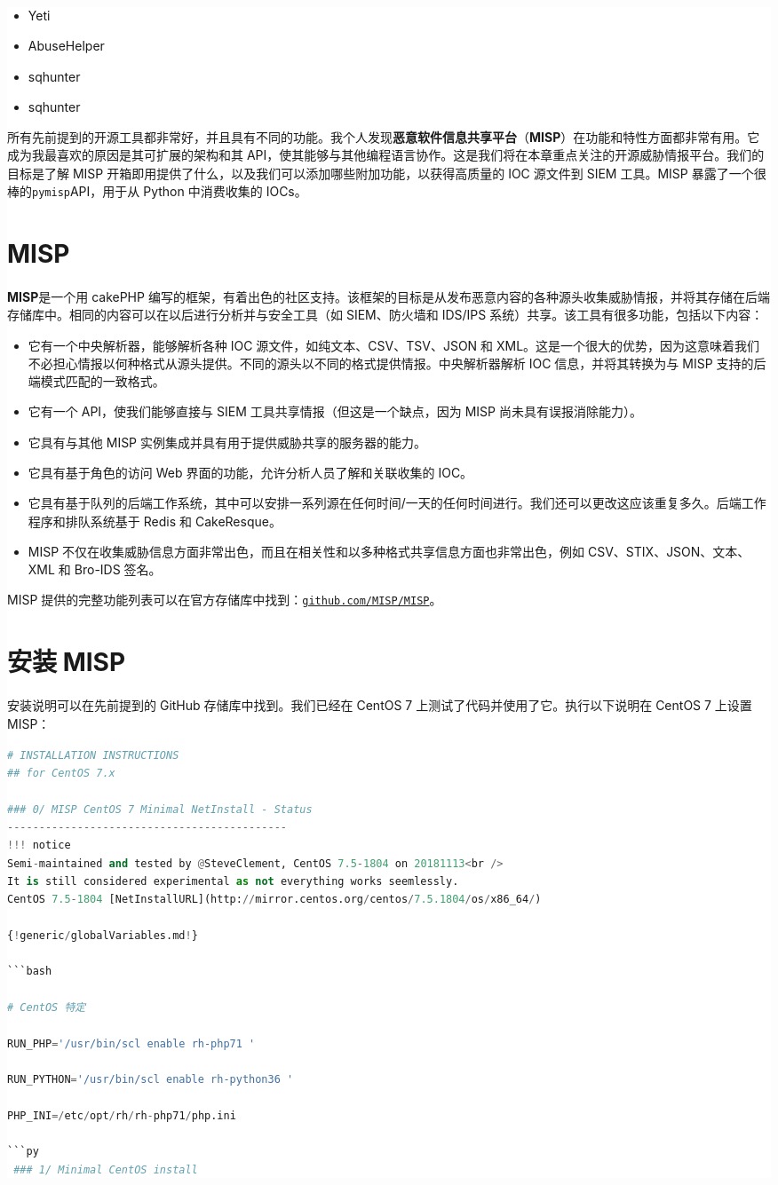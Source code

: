 +   Yeti

+   AbuseHelper

+   sqhunter

+   sqhunter

所有先前提到的开源工具都非常好，并且具有不同的功能。我个人发现**恶意软件信息共享平台**（**MISP**）在功能和特性方面都非常有用。它成为我最喜欢的原因是其可扩展的架构和其 API，使其能够与其他编程语言协作。这是我们将在本章重点关注的开源威胁情报平台。我们的目标是了解 MISP 开箱即用提供了什么，以及我们可以添加哪些附加功能，以获得高质量的 IOC 源文件到 SIEM 工具。MISP 暴露了一个很棒的`pymisp`API，用于从 Python 中消费收集的 IOCs。

# MISP

**MISP**是一个用 cakePHP 编写的框架，有着出色的社区支持。该框架的目标是从发布恶意内容的各种源头收集威胁情报，并将其存储在后端存储库中。相同的内容可以在以后进行分析并与安全工具（如 SIEM、防火墙和 IDS/IPS 系统）共享。该工具有很多功能，包括以下内容：

+   它有一个中央解析器，能够解析各种 IOC 源文件，如纯文本、CSV、TSV、JSON 和 XML。这是一个很大的优势，因为这意味着我们不必担心情报以何种格式从源头提供。不同的源头以不同的格式提供情报。中央解析器解析 IOC 信息，并将其转换为与 MISP 支持的后端模式匹配的一致格式。

+   它有一个 API，使我们能够直接与 SIEM 工具共享情报（但这是一个缺点，因为 MISP 尚未具有误报消除能力）。

+   它具有与其他 MISP 实例集成并具有用于提供威胁共享的服务器的能力。

+   它具有基于角色的访问 Web 界面的功能，允许分析人员了解和关联收集的 IOC。

+   它具有基于队列的后端工作系统，其中可以安排一系列源在任何时间/一天的任何时间进行。我们还可以更改这应该重复多久。后端工作程序和排队系统基于 Redis 和 CakeResque。

+   MISP 不仅在收集威胁信息方面非常出色，而且在相关性和以多种格式共享信息方面也非常出色，例如 CSV、STIX、JSON、文本、XML 和 Bro-IDS 签名。

MISP 提供的完整功能列表可以在官方存储库中找到：[`github.com/MISP/MISP`](https://github.com/MISP/MISP)。

# 安装 MISP

安装说明可以在先前提到的 GitHub 存储库中找到。我们已经在 CentOS 7 上测试了代码并使用了它。执行以下说明在 CentOS 7 上设置 MISP：

```py
# INSTALLATION INSTRUCTIONS
## for CentOS 7.x

### 0/ MISP CentOS 7 Minimal NetInstall - Status
--------------------------------------------
!!! notice
Semi-maintained and tested by @SteveClement, CentOS 7.5-1804 on 20181113<br />
It is still considered experimental as not everything works seemlessly.
CentOS 7.5-1804 [NetInstallURL](http://mirror.centos.org/centos/7.5.1804/os/x86_64/)

{!generic/globalVariables.md!}

```bash

# CentOS 特定

RUN_PHP='/usr/bin/scl enable rh-php71 '

RUN_PYTHON='/usr/bin/scl enable rh-python36 '

PHP_INI=/etc/opt/rh/rh-php71/php.ini

```py
 ### 1/ Minimal CentOS install 
```
